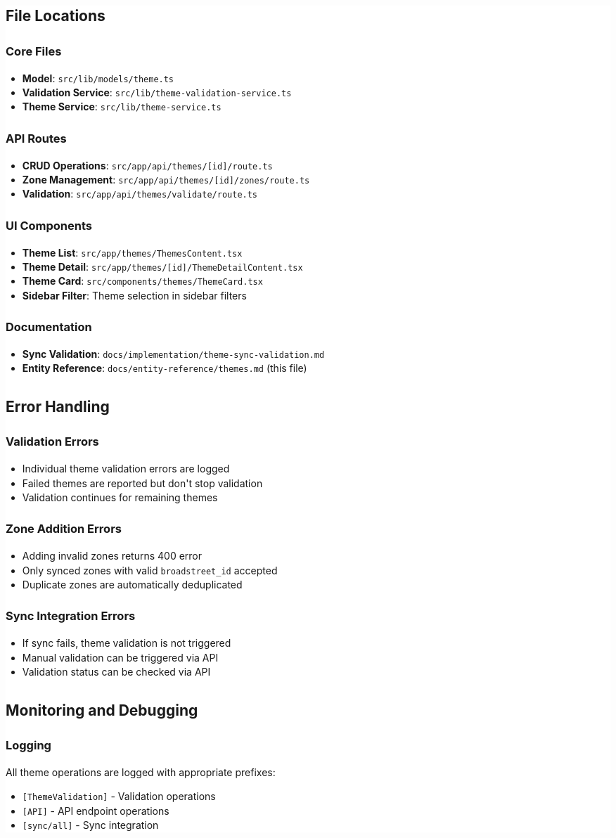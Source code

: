 ## File Locations

### Core Files
- **Model**: `src/lib/models/theme.ts`
- **Validation Service**: `src/lib/theme-validation-service.ts`
- **Theme Service**: `src/lib/theme-service.ts`

### API Routes
- **CRUD Operations**: `src/app/api/themes/[id]/route.ts`
- **Zone Management**: `src/app/api/themes/[id]/zones/route.ts`
- **Validation**: `src/app/api/themes/validate/route.ts`

### UI Components
- **Theme List**: `src/app/themes/ThemesContent.tsx`
- **Theme Detail**: `src/app/themes/[id]/ThemeDetailContent.tsx`
- **Theme Card**: `src/components/themes/ThemeCard.tsx`
- **Sidebar Filter**: Theme selection in sidebar filters

### Documentation
- **Sync Validation**: `docs/implementation/theme-sync-validation.md`
- **Entity Reference**: `docs/entity-reference/themes.md` (this file)

## Error Handling

### Validation Errors
- Individual theme validation errors are logged
- Failed themes are reported but don't stop validation
- Validation continues for remaining themes

### Zone Addition Errors
- Adding invalid zones returns 400 error
- Only synced zones with valid `broadstreet_id` accepted
- Duplicate zones are automatically deduplicated

### Sync Integration Errors
- If sync fails, theme validation is not triggered
- Manual validation can be triggered via API
- Validation status can be checked via API

## Monitoring and Debugging

### Logging
All theme operations are logged with appropriate prefixes:
- `[ThemeValidation]` - Validation operations
- `[API]` - API endpoint operations
- `[sync/all]` - Sync integration
